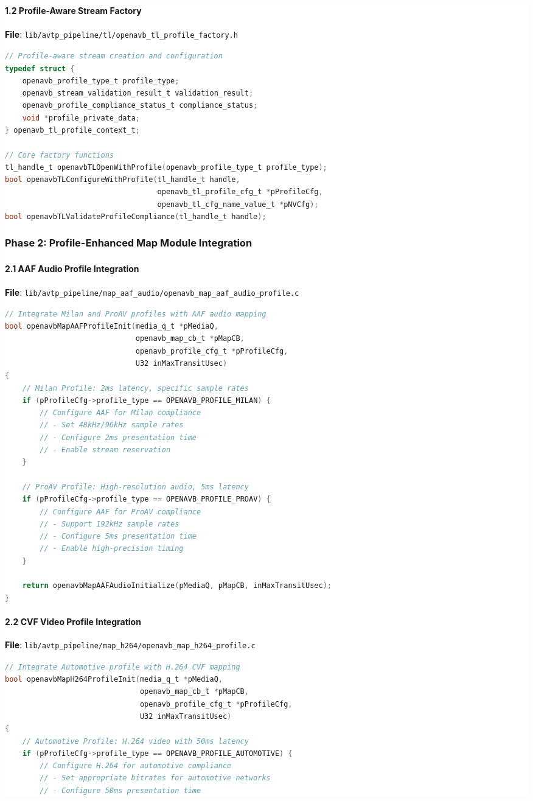 #### 1.2 Profile-Aware Stream Factory
**File**: `lib/avtp_pipeline/tl/openavb_tl_profile_factory.h`
```c
// Profile-aware stream creation and configuration
typedef struct {
    openavb_profile_type_t profile_type;
    openavb_stream_validation_result_t validation_result;
    openavb_profile_compliance_status_t compliance_status;
    void *profile_private_data;
} openavb_tl_profile_context_t;

// Core factory functions
tl_handle_t openavbTLOpenWithProfile(openavb_profile_type_t profile_type);
bool openavbTLConfigureWithProfile(tl_handle_t handle, 
                                   openavb_tl_profile_cfg_t *pProfileCfg,
                                   openavb_tl_cfg_name_value_t *pNVCfg);
bool openavbTLValidateProfileCompliance(tl_handle_t handle);
```

### **Phase 2: Profile-Enhanced Map Module Integration**

#### 2.1 AAF Audio Profile Integration
**File**: `lib/avtp_pipeline/map_aaf_audio/openavb_map_aaf_audio_profile.c`
```c
// Integrate Milan and ProAV profiles with AAF audio mapping
bool openavbMapAAFProfileInit(media_q_t *pMediaQ, 
                              openavb_map_cb_t *pMapCB, 
                              openavb_profile_cfg_t *pProfileCfg,
                              U32 inMaxTransitUsec)
{
    // Milan Profile: 2ms latency, specific sample rates
    if (pProfileCfg->profile_type == OPENAVB_PROFILE_MILAN) {
        // Configure AAF for Milan compliance
        // - Set 48kHz/96kHz sample rates
        // - Configure 2ms presentation time
        // - Enable stream reservation
    }
    
    // ProAV Profile: High-resolution audio, 5ms latency
    if (pProfileCfg->profile_type == OPENAVB_PROFILE_PROAV) {
        // Configure AAF for ProAV compliance
        // - Support 192kHz sample rates
        // - Configure 5ms presentation time
        // - Enable high-precision timing
    }
    
    return openavbMapAAFAudioInitialize(pMediaQ, pMapCB, inMaxTransitUsec);
}
```

#### 2.2 CVF Video Profile Integration
**File**: `lib/avtp_pipeline/map_h264/openavb_map_h264_profile.c`
```c
// Integrate Automotive profile with H.264 CVF mapping
bool openavbMapH264ProfileInit(media_q_t *pMediaQ, 
                               openavb_map_cb_t *pMapCB, 
                               openavb_profile_cfg_t *pProfileCfg,
                               U32 inMaxTransitUsec)
{
    // Automotive Profile: H.264 video with 50ms latency
    if (pProfileCfg->profile_type == OPENAVB_PROFILE_AUTOMOTIVE) {
        // Configure H.264 for automotive compliance
        // - Set appropriate bitrates for automotive networks
        // - Configure 50ms presentation time
```